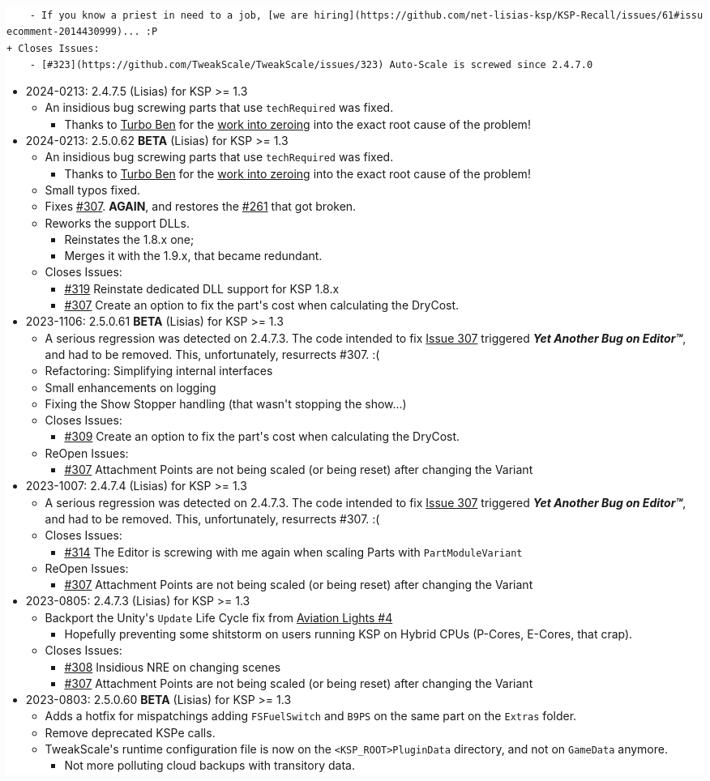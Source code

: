 		- If you know a priest in need to a job, [we are hiring](https://github.com/net-lisias-ksp/KSP-Recall/issues/61#issuecomment-2014430999)... :P
	+ Closes Issues:
		- [#323](https://github.com/TweakScale/TweakScale/issues/323) Auto-Scale is screwed since 2.4.7.0
* 2024-0213: 2.4.7.5 (Lisias) for KSP >= 1.3
	+ An insidious bug screwing parts that use `techRequired` was fixed.
		- Thanks to [Turbo Ben](https://forum.kerbalspaceprogram.com/profile/193979-turbo-ben/) for the [work into zeroing](https://forum.kerbalspaceprogram.com/topic/179030-ksp-130-tweakscale-under-lisias-management-2474-2023-1007/?do=findComment&comment=4366095) into the exact root cause of the problem!
* 2024-0213: 2.5.0.62 **BETA** (Lisias) for KSP >= 1.3
	+ An insidious bug screwing parts that use `techRequired` was fixed.
		- Thanks to [Turbo Ben](https://forum.kerbalspaceprogram.com/profile/193979-turbo-ben/) for the [work into zeroing](https://forum.kerbalspaceprogram.com/topic/179030-ksp-130-tweakscale-under-lisias-management-2474-2023-1007/?do=findComment&comment=4366095) into the exact root cause of the problem!
	+ Small typos fixed.
	+ Fixes [#307](https://github.com/TweakScale/TweakScale/issues/307). **AGAIN**, and restores the [#261](https://github.com/TweakScale/TweakScale/issues/261) that got broken.
	+ Reworks the support DLLs.
		- Reinstates the 1.8.x one;
		- Merges it with the 1.9.x, that became redundant.
	+ Closes Issues:
		- [#319](https://github.com/TweakScale/TweakScale/issues/319) Reinstate dedicated DLL support for KSP 1.8.x
		- [#307](https://github.com/TweakScale/TweakScale/issues/309) Create an option to fix the part's cost when calculating the DryCost.
* 2023-1106: 2.5.0.61 **BETA** (Lisias) for KSP >= 1.3
	+ A serious regression was detected on 2.4.7.3. The code intended to fix [Issue 307](https://github.com/TweakScale/TweakScale/issues/307) triggered ***Yet Another Bug on Editor™***, and had to be removed. This, unfortunately, resurrects #307. :(
	+ Refactoring: Simplifying internal interfaces
	+ Small enhancements on logging
	+ Fixing the Show Stopper handling (that wasn't stopping the show...)
	+ Closes Issues:
		- [#309](https://github.com/TweakScale/TweakScale/issues/309) Create an option to fix the part's cost when calculating the DryCost.
	+ ReOpen Issues:
		- [#307](https://github.com/TweakScale/TweakScale/issues/307) Attachment Points are not being scaled (or being reset) after changing the Variant  
* 2023-1007: 2.4.7.4 (Lisias) for KSP >= 1.3
	+ A serious regression was detected on 2.4.7.3. The code intended to fix [Issue 307](https://github.com/TweakScale/TweakScale/issues/307) triggered ***Yet Another Bug on Editor™***, and had to be removed. This, unfortunately, resurrects #307. :(
	+ Closes Issues:
		- [#314](https://github.com/TweakScale/TweakScale/issues/314) The Editor is screwing with me again when scaling Parts with `PartModuleVariant`
	+ ReOpen Issues:
		- [#307](https://github.com/TweakScale/TweakScale/issues/307) Attachment Points are not being scaled (or being reset) after changing the Variant  
* 2023-0805: 2.4.7.3 (Lisias) for KSP >= 1.3
	+ Backport the Unity's `Update` Life Cycle fix from [Aviation Lights #4](https://github.com/net-lisias-ksp/AviationLights/issues/4)
		- Hopefully preventing some shitstorm on users running KSP on Hybrid CPUs (P-Cores, E-Cores, that crap).
	+ Closes Issues:
		- [#308](https://github.com/TweakScale/TweakScale/issues/308) Insidious NRE on changing scenes 
		- [#307](https://github.com/TweakScale/TweakScale/issues/307) Attachment Points are not being scaled (or being reset) after changing the Variant
* 2023-0803: 2.5.0.60 **BETA** (Lisias) for KSP >= 1.3
	+ Adds a hotfix for mispatchings adding `FSFuelSwitch` and `B9PS` on the same part on the `Extras` folder.
	+ Remove deprecated KSPe calls.
	+ TweakScale's runtime configuration file is now on the `<KSP_ROOT>PluginData` directory, and not on `GameData` anymore.
		- Not more polluting cloud backups with transitory data. 